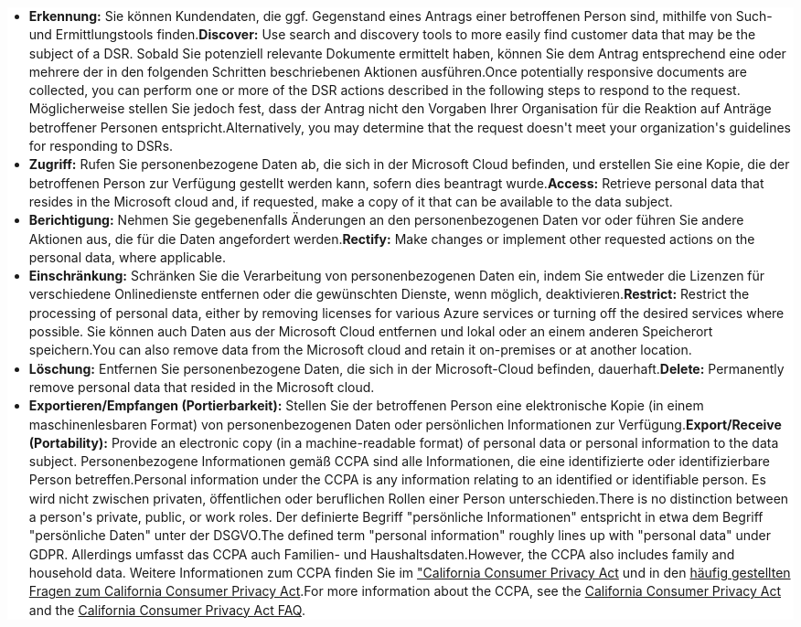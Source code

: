 - <span data-ttu-id="96d9c-117">**Erkennung:** Sie können Kundendaten, die ggf. Gegenstand eines Antrags einer betroffenen Person sind, mithilfe von Such- und Ermittlungstools finden.</span><span class="sxs-lookup"><span data-stu-id="96d9c-117">**Discover:** Use search and discovery tools to more easily find customer data that may be the subject of a DSR.</span></span> <span data-ttu-id="96d9c-118">Sobald Sie potenziell relevante Dokumente ermittelt haben, können Sie dem Antrag entsprechend eine oder mehrere der in den folgenden Schritten beschriebenen Aktionen ausführen.</span><span class="sxs-lookup"><span data-stu-id="96d9c-118">Once potentially responsive documents are collected, you can perform one or more of the DSR actions described in the following steps to respond to the request.</span></span> <span data-ttu-id="96d9c-119">Möglicherweise stellen Sie jedoch fest, dass der Antrag nicht den Vorgaben Ihrer Organisation für die Reaktion auf Anträge betroffener Personen entspricht.</span><span class="sxs-lookup"><span data-stu-id="96d9c-119">Alternatively, you may determine that the request doesn't meet your organization's guidelines for responding to DSRs.</span></span>
- <span data-ttu-id="96d9c-120">**Zugriff:** Rufen Sie personenbezogene Daten ab, die sich in der Microsoft Cloud befinden, und erstellen Sie eine Kopie, die der betroffenen Person zur Verfügung gestellt werden kann, sofern dies beantragt wurde.</span><span class="sxs-lookup"><span data-stu-id="96d9c-120">**Access:** Retrieve personal data that resides in the Microsoft cloud and, if requested, make a copy of it that can be available to the data subject.</span></span>
- <span data-ttu-id="96d9c-121">**Berichtigung:** Nehmen Sie gegebenenfalls Änderungen an den personenbezogenen Daten vor oder führen Sie andere Aktionen aus, die für die Daten angefordert werden.</span><span class="sxs-lookup"><span data-stu-id="96d9c-121">**Rectify:** Make changes or implement other requested actions on the personal data, where applicable.</span></span>
- <span data-ttu-id="96d9c-122">**Einschränkung:** Schränken Sie die Verarbeitung von personenbezogenen Daten ein, indem Sie entweder die Lizenzen für verschiedene Onlinedienste entfernen oder die gewünschten Dienste, wenn möglich, deaktivieren.</span><span class="sxs-lookup"><span data-stu-id="96d9c-122">**Restrict:** Restrict the processing of personal data, either by removing licenses for various Azure services or turning off the desired services where possible.</span></span> <span data-ttu-id="96d9c-123">Sie können auch Daten aus der Microsoft Cloud entfernen und lokal oder an einem anderen Speicherort speichern.</span><span class="sxs-lookup"><span data-stu-id="96d9c-123">You can also remove data from the Microsoft cloud and retain it on-premises or at another location.</span></span>
- <span data-ttu-id="96d9c-124">**Löschung:** Entfernen Sie personenbezogene Daten, die sich in der Microsoft-Cloud befinden, dauerhaft.</span><span class="sxs-lookup"><span data-stu-id="96d9c-124">**Delete:** Permanently remove personal data that resided in the Microsoft cloud.</span></span>
- <span data-ttu-id="96d9c-125">**Exportieren/Empfangen (Portierbarkeit):** Stellen Sie der betroffenen Person eine elektronische Kopie (in einem maschinenlesbaren Format) von personenbezogenen Daten oder persönlichen Informationen zur Verfügung.</span><span class="sxs-lookup"><span data-stu-id="96d9c-125">**Export/Receive (Portability):** Provide an electronic copy (in a machine-readable format) of personal data or personal information to the data subject.</span></span> <span data-ttu-id="96d9c-126">Personenbezogene Informationen gemäß CCPA sind alle Informationen, die eine identifizierte oder identifizierbare Person betreffen.</span><span class="sxs-lookup"><span data-stu-id="96d9c-126">Personal information under the CCPA is any information relating to an identified or identifiable person.</span></span> <span data-ttu-id="96d9c-127">Es wird nicht zwischen privaten, öffentlichen oder beruflichen Rollen einer Person unterschieden.</span><span class="sxs-lookup"><span data-stu-id="96d9c-127">There is no distinction between a person's private, public, or work roles.</span></span> <span data-ttu-id="96d9c-128">Der definierte Begriff "persönliche Informationen" entspricht in etwa dem Begriff "persönliche Daten" unter der DSGVO.</span><span class="sxs-lookup"><span data-stu-id="96d9c-128">The defined term "personal information" roughly lines up with "personal data" under GDPR.</span></span> <span data-ttu-id="96d9c-129">Allerdings umfasst das CCPA auch Familien- und Haushaltsdaten.</span><span class="sxs-lookup"><span data-stu-id="96d9c-129">However, the CCPA also includes family and household data.</span></span> <span data-ttu-id="96d9c-130">Weitere Informationen zum CCPA finden Sie im ["California Consumer Privacy Act](offering-ccpa.md) und in den [häufig gestellten Fragen zum California Consumer Privacy Act](ccpa-faq.md).</span><span class="sxs-lookup"><span data-stu-id="96d9c-130">For more information about the CCPA, see the [California Consumer Privacy Act](offering-ccpa.md) and the [California Consumer Privacy Act FAQ](ccpa-faq.md).</span></span>
